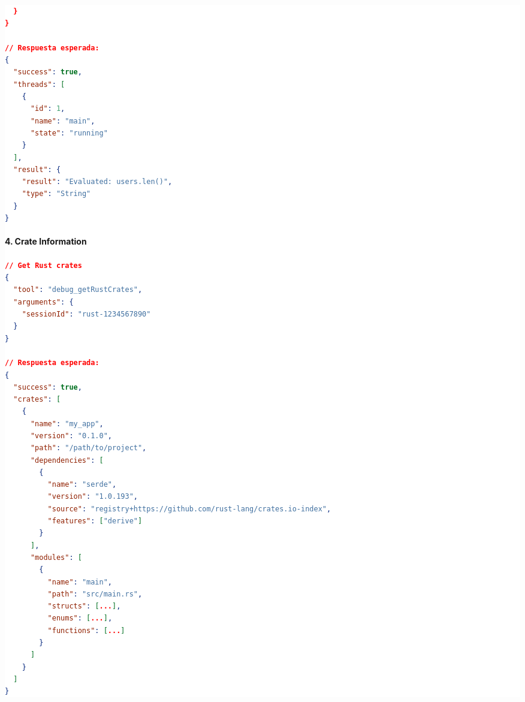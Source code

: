 ```json
  }
}

// Respuesta esperada:
{
  "success": true,
  "threads": [
    {
      "id": 1,
      "name": "main",
      "state": "running"
    }
  ],
  "result": {
    "result": "Evaluated: users.len()",
    "type": "String"
  }
}
```

#### **4. Crate Information**
```json
// Get Rust crates
{
  "tool": "debug_getRustCrates",
  "arguments": {
    "sessionId": "rust-1234567890"
  }
}

// Respuesta esperada:
{
  "success": true,
  "crates": [
    {
      "name": "my_app",
      "version": "0.1.0",
      "path": "/path/to/project",
      "dependencies": [
        {
          "name": "serde",
          "version": "1.0.193",
          "source": "registry+https://github.com/rust-lang/crates.io-index",
          "features": ["derive"]
        }
      ],
      "modules": [
        {
          "name": "main",
          "path": "src/main.rs",
          "structs": [...],
          "enums": [...],
          "functions": [...]
        }
      ]
    }
  ]
}
```
